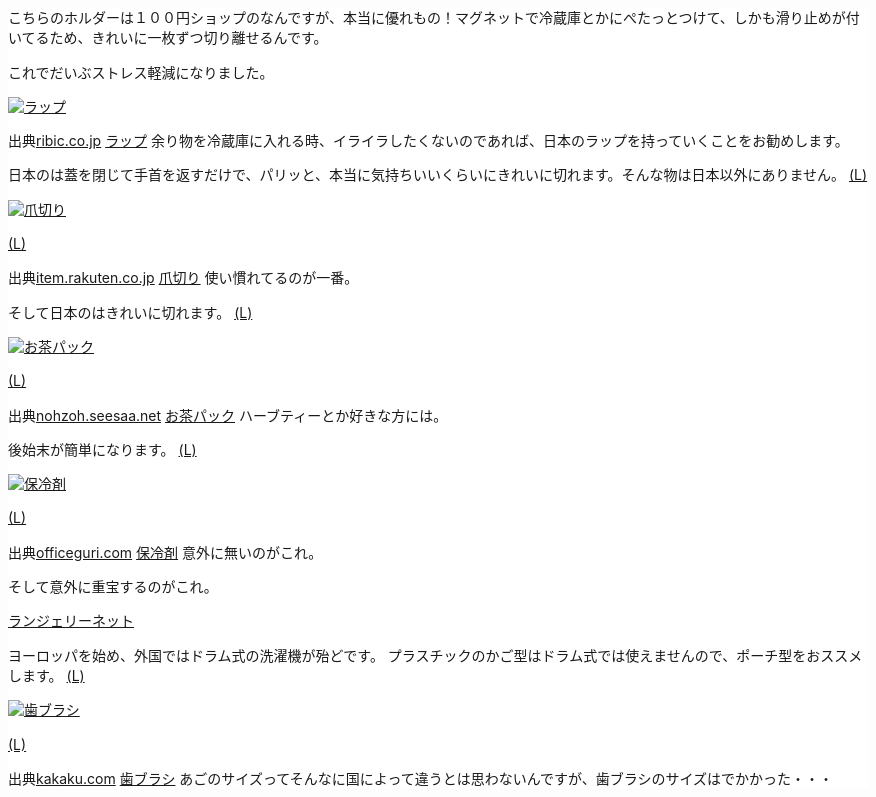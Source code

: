 こちらのホルダーは１００円ショップのなんですが、本当に優れもの！マグネットで冷蔵庫とかにぺたっとつけて、しかも滑り止めが付いてるため、きれいに一枚ずつ切り離せるんです。

これでだいぶストレス軽減になりました。

[![ラップ](../_resources/mig-85.jpg)](https://matome.naver.jp/odai/2139530378907080501/2139532029168733903)

出典[ribic.co.jp](http://ribic.co.jp/other/wrapcutter/index.html)
[ラップ](https://matome.naver.jp/odai/2139530378907080501/2139532029168733903)
余り物を冷蔵庫に入れる時、イライラしたくないのであれば、日本のラップを持っていくことをお勧めします。

日本のは蓋を閉じて手首を返すだけで、パリッと、本当に気持ちいいくらいにきれいに切れます。そんな物は日本以外にありません。
[(L)](https://matome.naver.jp/odai/2139530378907080501/2139532029168734003)

[![爪切り](../_resources/mig-92.jpg)](https://matome.naver.jp/odai/2139530378907080501/2139532029168734003)

[(L)](https://matome.naver.jp/odai/2139530378907080501/2139532029168734003)

出典[item.rakuten.co.jp](http://item.rakuten.co.jp/angels-closet/052kanckb/)
[爪切り](https://matome.naver.jp/odai/2139530378907080501/2139532029168734003)
使い慣れてるのが一番。

そして日本のはきれいに切れます。
[(L)](https://matome.naver.jp/odai/2139530378907080501/2139532029168734103)

[![お茶パック](../_resources/mig-83.jpg)](https://matome.naver.jp/odai/2139530378907080501/2139532029168734103)

[(L)](https://matome.naver.jp/odai/2139530378907080501/2139532029168734103)

出典[nohzoh.seesaa.net](http://nohzoh.seesaa.net/article/92156355.html)
[お茶パック](https://matome.naver.jp/odai/2139530378907080501/2139532029168734103)
ハーブティーとか好きな方には。

後始末が簡単になります。
[(L)](https://matome.naver.jp/odai/2139530378907080501/2139532029168734203)

[![保冷剤](../_resources/mig-88.jpg)](https://matome.naver.jp/odai/2139530378907080501/2139532029168734203)

[(L)](https://matome.naver.jp/odai/2139530378907080501/2139532029168734203)

出典[officeguri.com](http://officeguri.com/BLOG/archives/897)
[保冷剤](https://matome.naver.jp/odai/2139530378907080501/2139532029168734203)
意外に無いのがこれ。

そして意外に重宝するのがこれ。

[ランジェリーネット](https://matome.naver.jp/odai/2139530378907080501/2139532029168734303)

ヨーロッパを始め、外国ではドラム式の洗濯機が殆どです。
プラスチックのかご型はドラム式では使えませんので、ポーチ型をおススメします。
[(L)](https://matome.naver.jp/odai/2139530378907080501/2139532029168734403)

[![歯ブラシ](../_resources/mig-96.jpg)](https://matome.naver.jp/odai/2139530378907080501/2139532029168734403)

[(L)](https://matome.naver.jp/odai/2139530378907080501/2139532029168734403)

出典[kakaku.com](http://kakaku.com/item/K0000350882/images/page=ka_3/)
[歯ブラシ](https://matome.naver.jp/odai/2139530378907080501/2139532029168734403)
あごのサイズってそんなに国によって違うとは思わないんですが、歯ブラシのサイズはでかかった・・・
